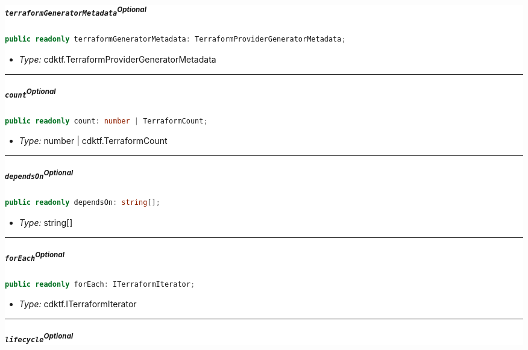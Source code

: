 
##### `terraformGeneratorMetadata`<sup>Optional</sup> <a name="terraformGeneratorMetadata" id="rhizo-co-terraform-provider-oci.dataOciDataSafeMaskingReportsMaskedColumn.DataOciDataSafeMaskingReportsMaskedColumn.property.terraformGeneratorMetadata"></a>

```typescript
public readonly terraformGeneratorMetadata: TerraformProviderGeneratorMetadata;
```

- *Type:* cdktf.TerraformProviderGeneratorMetadata

---

##### `count`<sup>Optional</sup> <a name="count" id="rhizo-co-terraform-provider-oci.dataOciDataSafeMaskingReportsMaskedColumn.DataOciDataSafeMaskingReportsMaskedColumn.property.count"></a>

```typescript
public readonly count: number | TerraformCount;
```

- *Type:* number | cdktf.TerraformCount

---

##### `dependsOn`<sup>Optional</sup> <a name="dependsOn" id="rhizo-co-terraform-provider-oci.dataOciDataSafeMaskingReportsMaskedColumn.DataOciDataSafeMaskingReportsMaskedColumn.property.dependsOn"></a>

```typescript
public readonly dependsOn: string[];
```

- *Type:* string[]

---

##### `forEach`<sup>Optional</sup> <a name="forEach" id="rhizo-co-terraform-provider-oci.dataOciDataSafeMaskingReportsMaskedColumn.DataOciDataSafeMaskingReportsMaskedColumn.property.forEach"></a>

```typescript
public readonly forEach: ITerraformIterator;
```

- *Type:* cdktf.ITerraformIterator

---

##### `lifecycle`<sup>Optional</sup> <a name="lifecycle" id="rhizo-co-terraform-provider-oci.dataOciDataSafeMaskingReportsMaskedColumn.DataOciDataSafeMaskingReportsMaskedColumn.property.lifecycle"></a>
